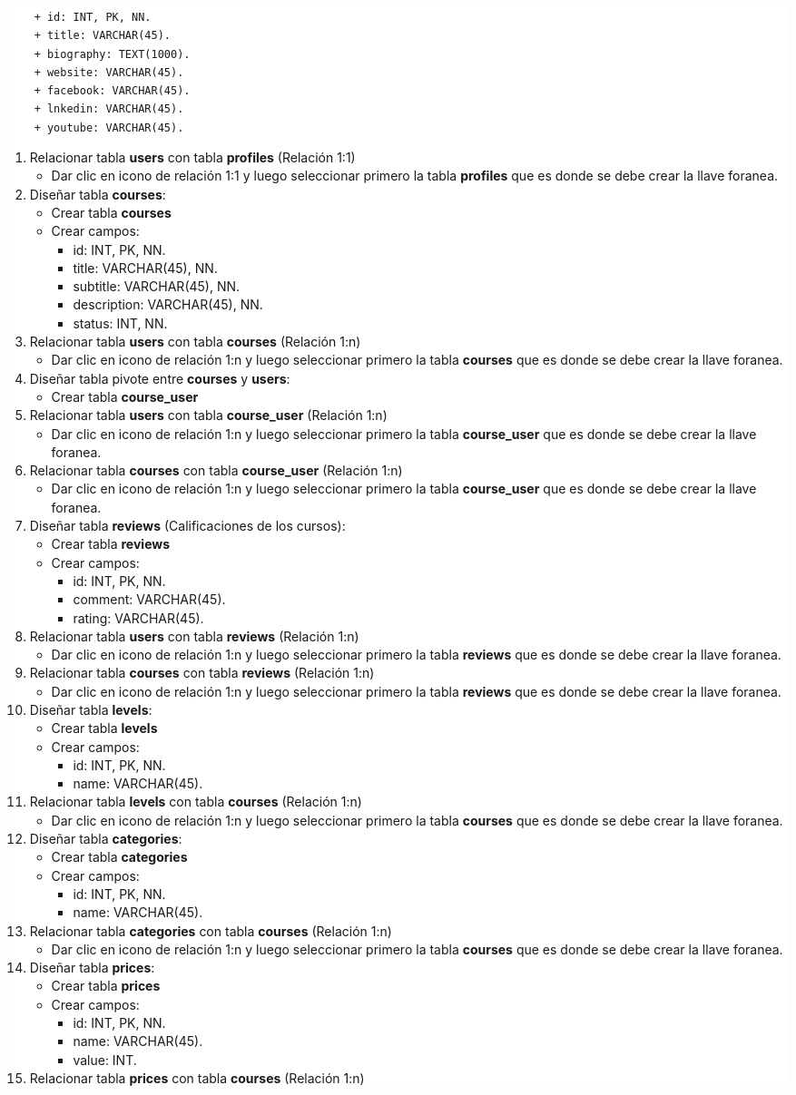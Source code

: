         + id: INT, PK, NN.
        + title: VARCHAR(45).
        + biography: TEXT(1000).
        + website: VARCHAR(45).
        + facebook: VARCHAR(45).
        + lnkedin: VARCHAR(45).
        + youtube: VARCHAR(45).
1. Relacionar tabla **users** con tabla **profiles** (Relación 1:1)
    + Dar clic en icono de relación 1:1 y luego seleccionar primero la tabla **profiles** que es donde se debe crear la llave foranea.
1. Diseñar tabla **courses**:
    + Crear tabla **courses**
    + Crear campos:
        + id: INT, PK, NN.
        + title: VARCHAR(45), NN.
        + subtitle: VARCHAR(45), NN.
        + description: VARCHAR(45), NN.
        + status: INT, NN.
1. Relacionar tabla **users** con tabla **courses** (Relación 1:n)
    + Dar clic en icono de relación 1:n y luego seleccionar primero la tabla **courses** que es donde se debe crear la llave foranea.
1. Diseñar tabla pivote entre **courses** y **users**:
    + Crear tabla **course_user**
1. Relacionar tabla **users** con tabla **course_user** (Relación 1:n)
    + Dar clic en icono de relación 1:n y luego seleccionar primero la tabla **course_user** que es donde se debe crear la llave foranea.
1. Relacionar tabla **courses** con tabla **course_user** (Relación 1:n)
    + Dar clic en icono de relación 1:n y luego seleccionar primero la tabla **course_user** que es donde se debe crear la llave foranea.
1. Diseñar tabla **reviews** (Calificaciones de los cursos):
    + Crear tabla **reviews**
    + Crear campos:
        + id: INT, PK, NN.
        + comment: VARCHAR(45).
        + rating: VARCHAR(45).
1. Relacionar tabla **users** con tabla **reviews** (Relación 1:n)
    + Dar clic en icono de relación 1:n y luego seleccionar primero la tabla **reviews** que es donde se debe crear la llave foranea.
1. Relacionar tabla **courses** con tabla **reviews** (Relación 1:n)
    + Dar clic en icono de relación 1:n y luego seleccionar primero la tabla **reviews** que es donde se debe crear la llave foranea.
1. Diseñar tabla **levels**:
    + Crear tabla **levels**
    + Crear campos:
        + id: INT, PK, NN.
        + name: VARCHAR(45).
1. Relacionar tabla **levels** con tabla **courses** (Relación 1:n)
    + Dar clic en icono de relación 1:n y luego seleccionar primero la tabla **courses** que es donde se debe crear la llave foranea.
1. Diseñar tabla **categories**:
    + Crear tabla **categories**
    + Crear campos:
        + id: INT, PK, NN.
        + name: VARCHAR(45).
1. Relacionar tabla **categories** con tabla **courses** (Relación 1:n)
    + Dar clic en icono de relación 1:n y luego seleccionar primero la tabla **courses** que es donde se debe crear la llave foranea.
1. Diseñar tabla **prices**:
    + Crear tabla **prices**
    + Crear campos:
        + id: INT, PK, NN.
        + name: VARCHAR(45).
        + value: INT.
1. Relacionar tabla **prices** con tabla **courses** (Relación 1:n)